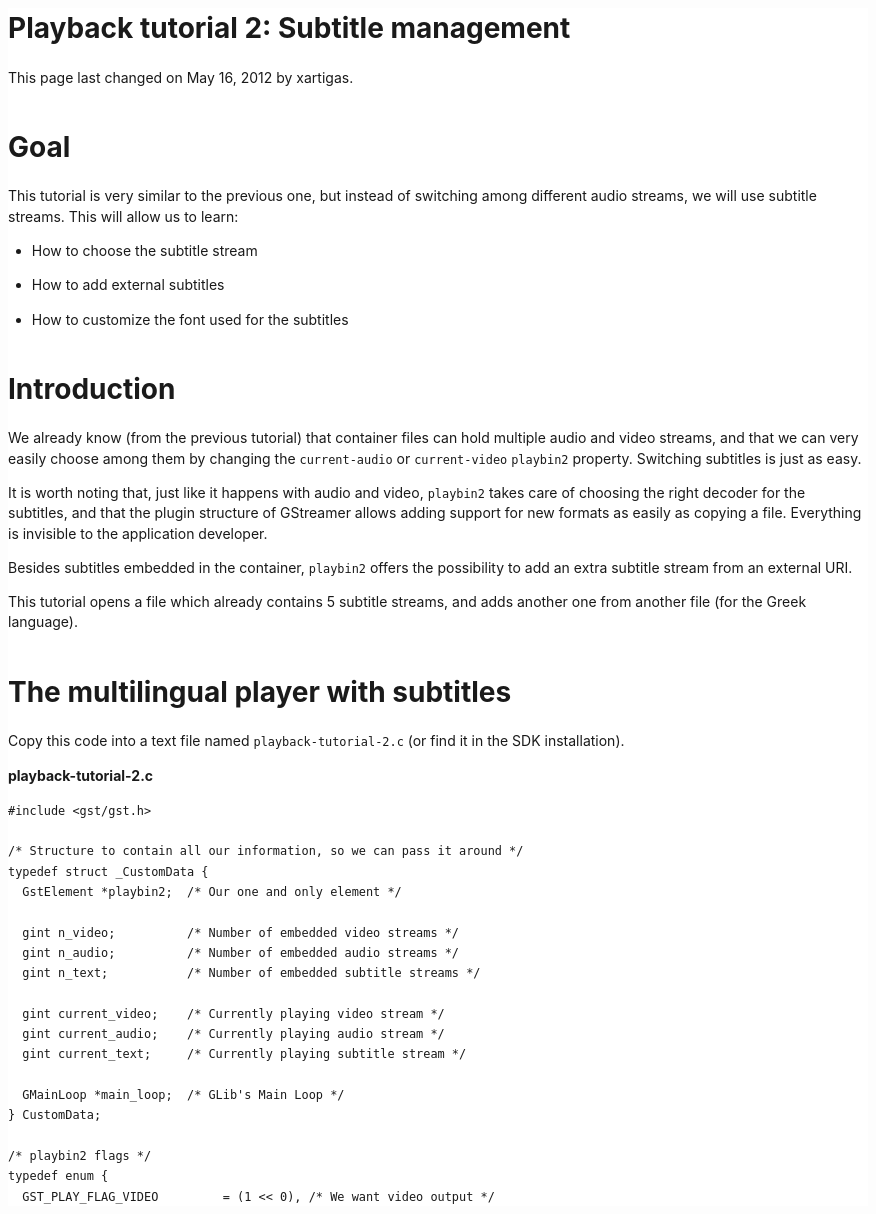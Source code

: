 # Playback tutorial 2: Subtitle management

This page last changed on May 16, 2012 by xartigas.

# Goal

This tutorial is very similar to the previous one, but instead of
switching among different audio streams, we will use subtitle streams.
This will allow us to learn:

  - How to choose the subtitle stream

  - How to add external subtitles

  - How to customize the font used for the subtitles

# Introduction

We already know (from the previous tutorial) that container files can
hold multiple audio and video streams, and that we can very easily
choose among them by changing the `current-audio` or
`current-video` `playbin2` property. Switching subtitles is just as
easy.

It is worth noting that, just like it happens with audio and video,
`playbin2` takes care of choosing the right decoder for the subtitles,
and that the plugin structure of GStreamer allows adding support for new
formats as easily as copying a file. Everything is invisible to the
application developer.

Besides subtitles embedded in the container, `playbin2` offers the
possibility to add an extra subtitle stream from an external URI.

This tutorial opens a file which already contains 5 subtitle streams,
and adds another one from another file (for the Greek language).

# The multilingual player with subtitles

Copy this code into a text file named `playback-tutorial-2.c` (or find
it in the SDK installation).

**playback-tutorial-2.c**

``` theme: Default; brush: cpp; gutter: true
#include <gst/gst.h>

/* Structure to contain all our information, so we can pass it around */
typedef struct _CustomData {
  GstElement *playbin2;  /* Our one and only element */

  gint n_video;          /* Number of embedded video streams */
  gint n_audio;          /* Number of embedded audio streams */
  gint n_text;           /* Number of embedded subtitle streams */

  gint current_video;    /* Currently playing video stream */
  gint current_audio;    /* Currently playing audio stream */
  gint current_text;     /* Currently playing subtitle stream */

  GMainLoop *main_loop;  /* GLib's Main Loop */
} CustomData;

/* playbin2 flags */
typedef enum {
  GST_PLAY_FLAG_VIDEO         = (1 << 0), /* We want video output */
```